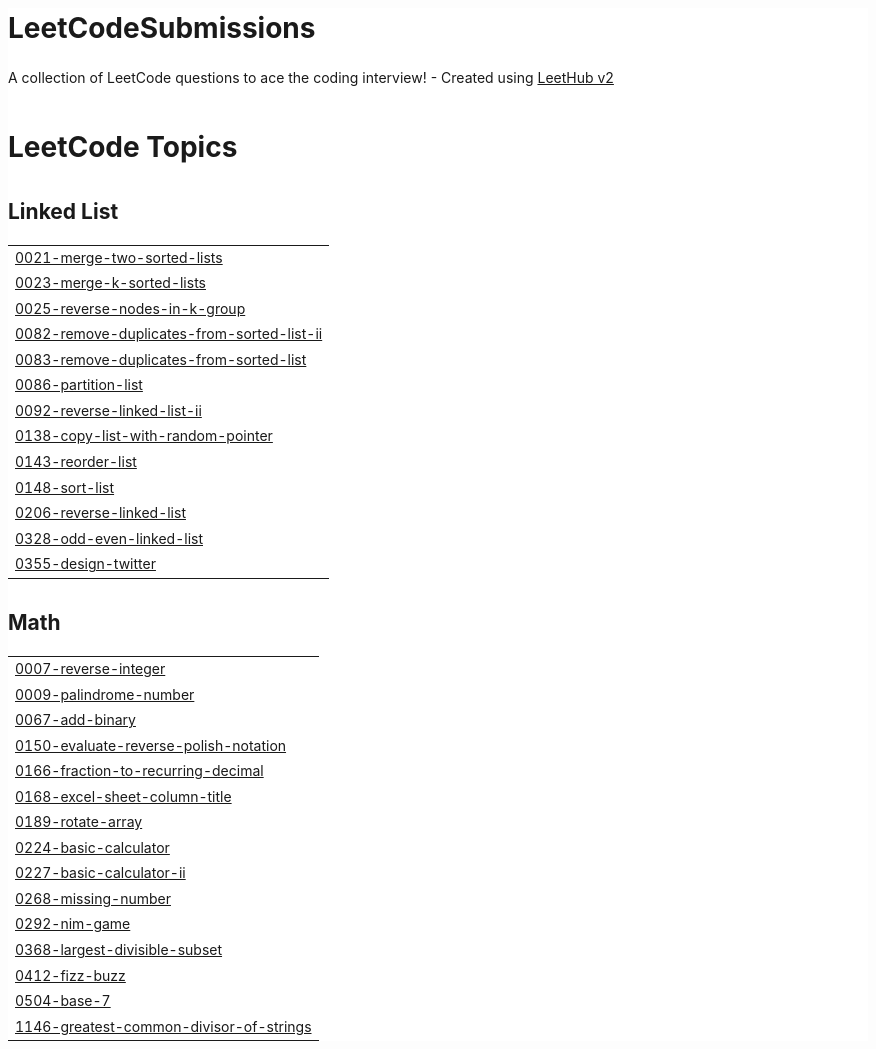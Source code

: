 # LeetCodeSubmissions
A collection of LeetCode questions to ace the coding interview! - Created using [LeetHub v2](https://github.com/arunbhardwaj/LeetHub-2.0)


# LeetCode Topics
## Linked List
|  |
| ------- |
| [0021-merge-two-sorted-lists](https://github.com/rishitpallav/LeetCodeSubmissions/tree/master/0021-merge-two-sorted-lists) |
| [0023-merge-k-sorted-lists](https://github.com/rishitpallav/LeetCodeSubmissions/tree/master/0023-merge-k-sorted-lists) |
| [0025-reverse-nodes-in-k-group](https://github.com/rishitpallav/LeetCodeSubmissions/tree/master/0025-reverse-nodes-in-k-group) |
| [0082-remove-duplicates-from-sorted-list-ii](https://github.com/rishitpallav/LeetCodeSubmissions/tree/master/0082-remove-duplicates-from-sorted-list-ii) |
| [0083-remove-duplicates-from-sorted-list](https://github.com/rishitpallav/LeetCodeSubmissions/tree/master/0083-remove-duplicates-from-sorted-list) |
| [0086-partition-list](https://github.com/rishitpallav/LeetCodeSubmissions/tree/master/0086-partition-list) |
| [0092-reverse-linked-list-ii](https://github.com/rishitpallav/LeetCodeSubmissions/tree/master/0092-reverse-linked-list-ii) |
| [0138-copy-list-with-random-pointer](https://github.com/rishitpallav/LeetCodeSubmissions/tree/master/0138-copy-list-with-random-pointer) |
| [0143-reorder-list](https://github.com/rishitpallav/LeetCodeSubmissions/tree/master/0143-reorder-list) |
| [0148-sort-list](https://github.com/rishitpallav/LeetCodeSubmissions/tree/master/0148-sort-list) |
| [0206-reverse-linked-list](https://github.com/rishitpallav/LeetCodeSubmissions/tree/master/0206-reverse-linked-list) |
| [0328-odd-even-linked-list](https://github.com/rishitpallav/LeetCodeSubmissions/tree/master/0328-odd-even-linked-list) |
| [0355-design-twitter](https://github.com/rishitpallav/LeetCodeSubmissions/tree/master/0355-design-twitter) |
## Math
|  |
| ------- |
| [0007-reverse-integer](https://github.com/rishitpallav/LeetCodeSubmissions/tree/master/0007-reverse-integer) |
| [0009-palindrome-number](https://github.com/rishitpallav/LeetCodeSubmissions/tree/master/0009-palindrome-number) |
| [0067-add-binary](https://github.com/rishitpallav/LeetCodeSubmissions/tree/master/0067-add-binary) |
| [0150-evaluate-reverse-polish-notation](https://github.com/rishitpallav/LeetCodeSubmissions/tree/master/0150-evaluate-reverse-polish-notation) |
| [0166-fraction-to-recurring-decimal](https://github.com/rishitpallav/LeetCodeSubmissions/tree/master/0166-fraction-to-recurring-decimal) |
| [0168-excel-sheet-column-title](https://github.com/rishitpallav/LeetCodeSubmissions/tree/master/0168-excel-sheet-column-title) |
| [0189-rotate-array](https://github.com/rishitpallav/LeetCodeSubmissions/tree/master/0189-rotate-array) |
| [0224-basic-calculator](https://github.com/rishitpallav/LeetCodeSubmissions/tree/master/0224-basic-calculator) |
| [0227-basic-calculator-ii](https://github.com/rishitpallav/LeetCodeSubmissions/tree/master/0227-basic-calculator-ii) |
| [0268-missing-number](https://github.com/rishitpallav/LeetCodeSubmissions/tree/master/0268-missing-number) |
| [0292-nim-game](https://github.com/rishitpallav/LeetCodeSubmissions/tree/master/0292-nim-game) |
| [0368-largest-divisible-subset](https://github.com/rishitpallav/LeetCodeSubmissions/tree/master/0368-largest-divisible-subset) |
| [0412-fizz-buzz](https://github.com/rishitpallav/LeetCodeSubmissions/tree/master/0412-fizz-buzz) |
| [0504-base-7](https://github.com/rishitpallav/LeetCodeSubmissions/tree/master/0504-base-7) |
| [1146-greatest-common-divisor-of-strings](https://github.com/rishitpallav/LeetCodeSubmissions/tree/master/1146-greatest-common-divisor-of-strings) |